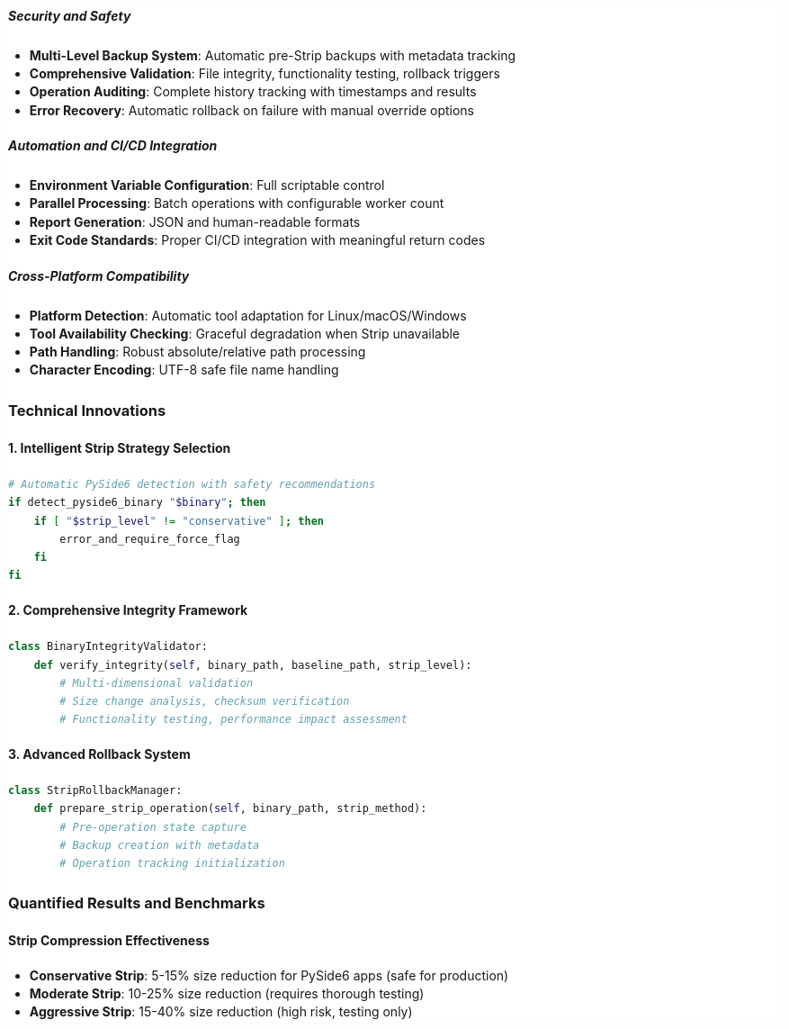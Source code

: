 ##### Security and Safety
- **Multi-Level Backup System**: Automatic pre-Strip backups with metadata tracking
- **Comprehensive Validation**: File integrity, functionality testing, rollback triggers
- **Operation Auditing**: Complete history tracking with timestamps and results
- **Error Recovery**: Automatic rollback on failure with manual override options

##### Automation and CI/CD Integration
- **Environment Variable Configuration**: Full scriptable control
- **Parallel Processing**: Batch operations with configurable worker count
- **Report Generation**: JSON and human-readable formats
- **Exit Code Standards**: Proper CI/CD integration with meaningful return codes

##### Cross-Platform Compatibility
- **Platform Detection**: Automatic tool adaptation for Linux/macOS/Windows
- **Tool Availability Checking**: Graceful degradation when Strip unavailable
- **Path Handling**: Robust absolute/relative path processing
- **Character Encoding**: UTF-8 safe file name handling

### Technical Innovations

#### 1. Intelligent Strip Strategy Selection
```bash
# Automatic PySide6 detection with safety recommendations
if detect_pyside6_binary "$binary"; then
    if [ "$strip_level" != "conservative" ]; then
        error_and_require_force_flag
    fi
fi
```

#### 2. Comprehensive Integrity Framework
```python
class BinaryIntegrityValidator:
    def verify_integrity(self, binary_path, baseline_path, strip_level):
        # Multi-dimensional validation
        # Size change analysis, checksum verification
        # Functionality testing, performance impact assessment
```

#### 3. Advanced Rollback System
```python
class StripRollbackManager:
    def prepare_strip_operation(self, binary_path, strip_method):
        # Pre-operation state capture
        # Backup creation with metadata
        # Operation tracking initialization
```

### Quantified Results and Benchmarks

#### Strip Compression Effectiveness
- **Conservative Strip**: 5-15% size reduction for PySide6 apps (safe for production)
- **Moderate Strip**: 10-25% size reduction (requires thorough testing)
- **Aggressive Strip**: 15-40% size reduction (high risk, testing only)
